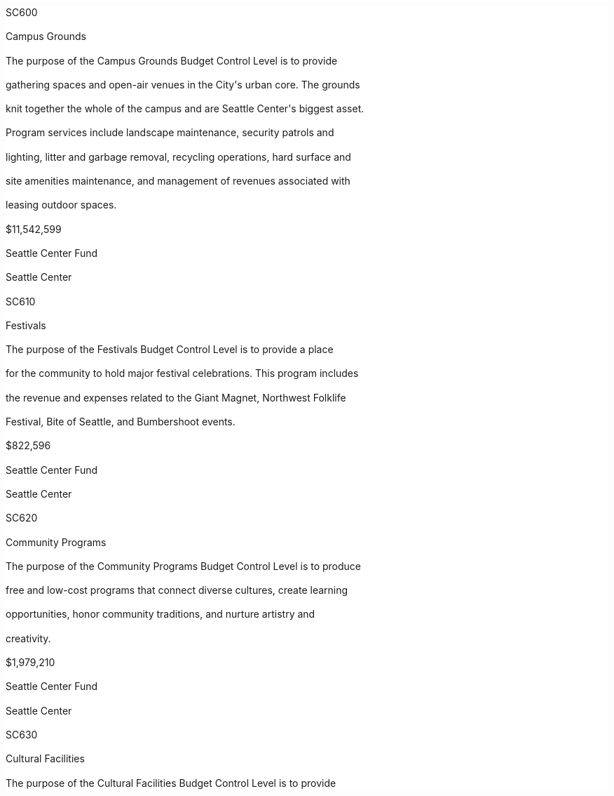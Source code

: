 SC600  
  
Campus Grounds  
  
The purpose of the Campus Grounds Budget Control Level is to provide  
  
gathering spaces and open-air venues in the City's urban core. The grounds  
  
knit together the whole of the campus and are Seattle Center's biggest asset.  
  
Program services include landscape maintenance, security patrols and  
  
lighting, litter and garbage removal, recycling operations, hard surface and  
  
site amenities maintenance, and management of revenues associated with  
  
leasing outdoor spaces.  
  
$11,542,599  
  
Seattle Center Fund  
  
Seattle Center  
  
SC610  
  
Festivals  
  
The purpose of the Festivals Budget Control Level is to provide a place  
  
for the community to hold major festival celebrations. This program includes  
  
the revenue and expenses related to the Giant Magnet, Northwest Folklife  
  
Festival, Bite of Seattle, and Bumbershoot events.  
  
$822,596  
  
Seattle Center Fund  
  
Seattle Center  
  
SC620  
  
Community Programs  
  
The purpose of the Community Programs Budget Control Level is to produce  
  
free and low-cost programs that connect diverse cultures, create learning  
  
opportunities, honor community traditions, and nurture artistry and  
  
creativity.  
  
$1,979,210  
  
Seattle Center Fund  
  
Seattle Center  
  
SC630  
  
Cultural Facilities  
  
The purpose of the Cultural Facilities Budget Control Level is to provide  
  